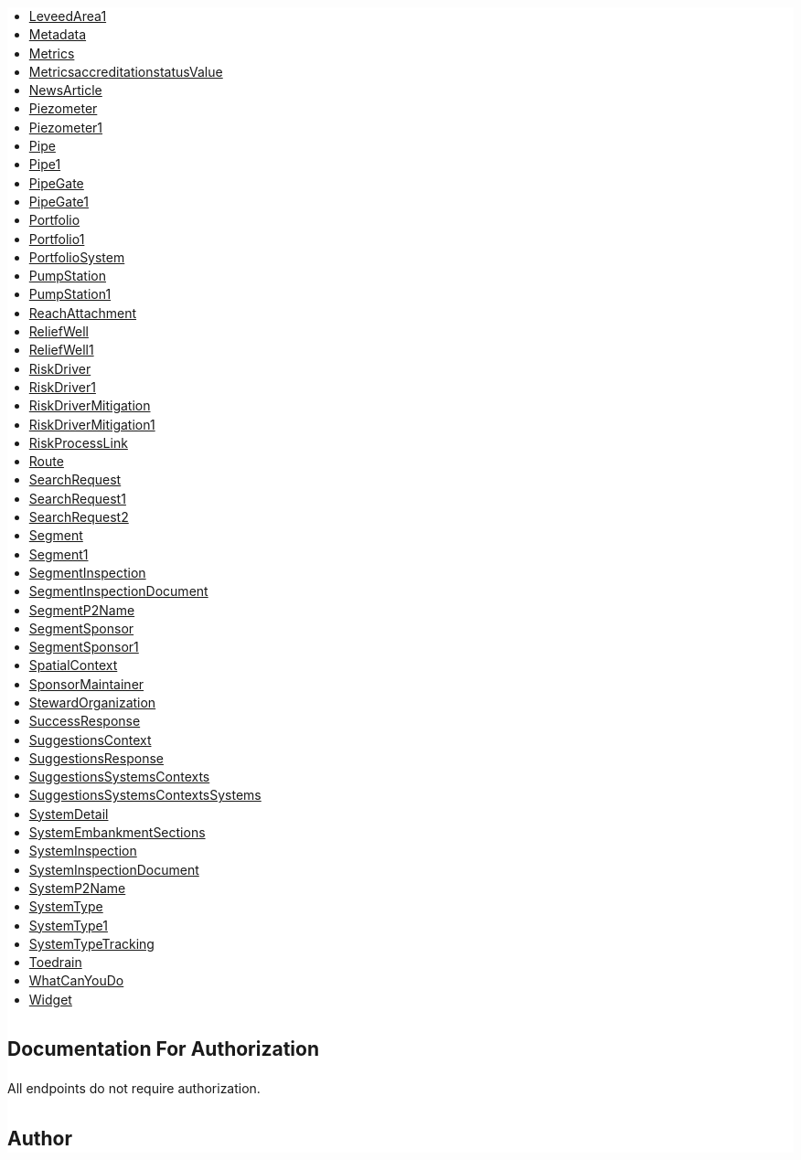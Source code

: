  - [LeveedArea1](docs/LeveedArea1.md)
 - [Metadata](docs/Metadata.md)
 - [Metrics](docs/Metrics.md)
 - [MetricsaccreditationstatusValue](docs/MetricsaccreditationstatusValue.md)
 - [NewsArticle](docs/NewsArticle.md)
 - [Piezometer](docs/Piezometer.md)
 - [Piezometer1](docs/Piezometer1.md)
 - [Pipe](docs/Pipe.md)
 - [Pipe1](docs/Pipe1.md)
 - [PipeGate](docs/PipeGate.md)
 - [PipeGate1](docs/PipeGate1.md)
 - [Portfolio](docs/Portfolio.md)
 - [Portfolio1](docs/Portfolio1.md)
 - [PortfolioSystem](docs/PortfolioSystem.md)
 - [PumpStation](docs/PumpStation.md)
 - [PumpStation1](docs/PumpStation1.md)
 - [ReachAttachment](docs/ReachAttachment.md)
 - [ReliefWell](docs/ReliefWell.md)
 - [ReliefWell1](docs/ReliefWell1.md)
 - [RiskDriver](docs/RiskDriver.md)
 - [RiskDriver1](docs/RiskDriver1.md)
 - [RiskDriverMitigation](docs/RiskDriverMitigation.md)
 - [RiskDriverMitigation1](docs/RiskDriverMitigation1.md)
 - [RiskProcessLink](docs/RiskProcessLink.md)
 - [Route](docs/Route.md)
 - [SearchRequest](docs/SearchRequest.md)
 - [SearchRequest1](docs/SearchRequest1.md)
 - [SearchRequest2](docs/SearchRequest2.md)
 - [Segment](docs/Segment.md)
 - [Segment1](docs/Segment1.md)
 - [SegmentInspection](docs/SegmentInspection.md)
 - [SegmentInspectionDocument](docs/SegmentInspectionDocument.md)
 - [SegmentP2Name](docs/SegmentP2Name.md)
 - [SegmentSponsor](docs/SegmentSponsor.md)
 - [SegmentSponsor1](docs/SegmentSponsor1.md)
 - [SpatialContext](docs/SpatialContext.md)
 - [SponsorMaintainer](docs/SponsorMaintainer.md)
 - [StewardOrganization](docs/StewardOrganization.md)
 - [SuccessResponse](docs/SuccessResponse.md)
 - [SuggestionsContext](docs/SuggestionsContext.md)
 - [SuggestionsResponse](docs/SuggestionsResponse.md)
 - [SuggestionsSystemsContexts](docs/SuggestionsSystemsContexts.md)
 - [SuggestionsSystemsContextsSystems](docs/SuggestionsSystemsContextsSystems.md)
 - [SystemDetail](docs/SystemDetail.md)
 - [SystemEmbankmentSections](docs/SystemEmbankmentSections.md)
 - [SystemInspection](docs/SystemInspection.md)
 - [SystemInspectionDocument](docs/SystemInspectionDocument.md)
 - [SystemP2Name](docs/SystemP2Name.md)
 - [SystemType](docs/SystemType.md)
 - [SystemType1](docs/SystemType1.md)
 - [SystemTypeTracking](docs/SystemTypeTracking.md)
 - [Toedrain](docs/Toedrain.md)
 - [WhatCanYouDo](docs/WhatCanYouDo.md)
 - [Widget](docs/Widget.md)


## Documentation For Authorization

 All endpoints do not require authorization.


## Author



